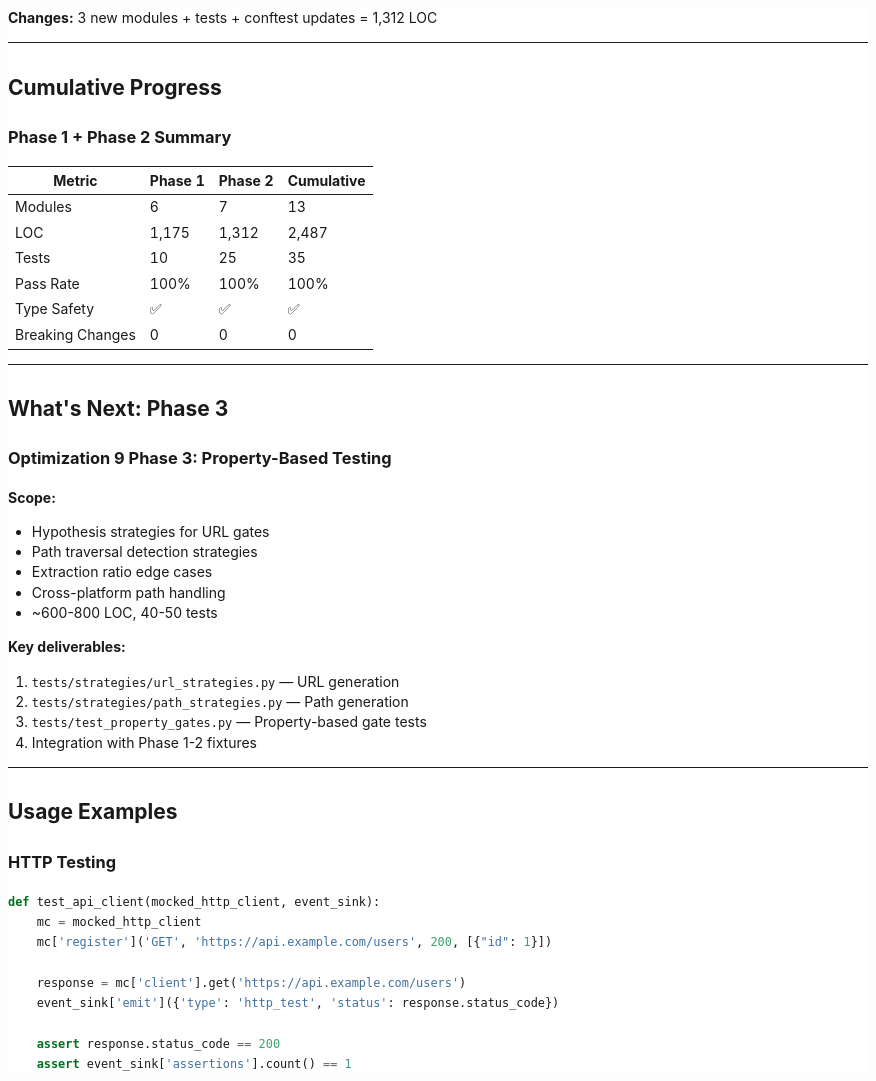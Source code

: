 **Changes:** 3 new modules + tests + conftest updates = 1,312 LOC

---

## Cumulative Progress

### Phase 1 + Phase 2 Summary

| Metric | Phase 1 | Phase 2 | Cumulative |
|--------|---------|---------|-----------|
| Modules | 6 | 7 | 13 |
| LOC | 1,175 | 1,312 | 2,487 |
| Tests | 10 | 25 | 35 |
| Pass Rate | 100% | 100% | 100% |
| Type Safety | ✅ | ✅ | ✅ |
| Breaking Changes | 0 | 0 | 0 |

---

## What's Next: Phase 3

### Optimization 9 Phase 3: Property-Based Testing

**Scope:**

- Hypothesis strategies for URL gates
- Path traversal detection strategies
- Extraction ratio edge cases
- Cross-platform path handling
- ~600-800 LOC, 40-50 tests

**Key deliverables:**

1. `tests/strategies/url_strategies.py` — URL generation
2. `tests/strategies/path_strategies.py` — Path generation
3. `tests/test_property_gates.py` — Property-based gate tests
4. Integration with Phase 1-2 fixtures

---

## Usage Examples

### HTTP Testing

```python
def test_api_client(mocked_http_client, event_sink):
    mc = mocked_http_client
    mc['register']('GET', 'https://api.example.com/users', 200, [{"id": 1}])

    response = mc['client'].get('https://api.example.com/users')
    event_sink['emit']({'type': 'http_test', 'status': response.status_code})

    assert response.status_code == 200
    assert event_sink['assertions'].count() == 1
```
